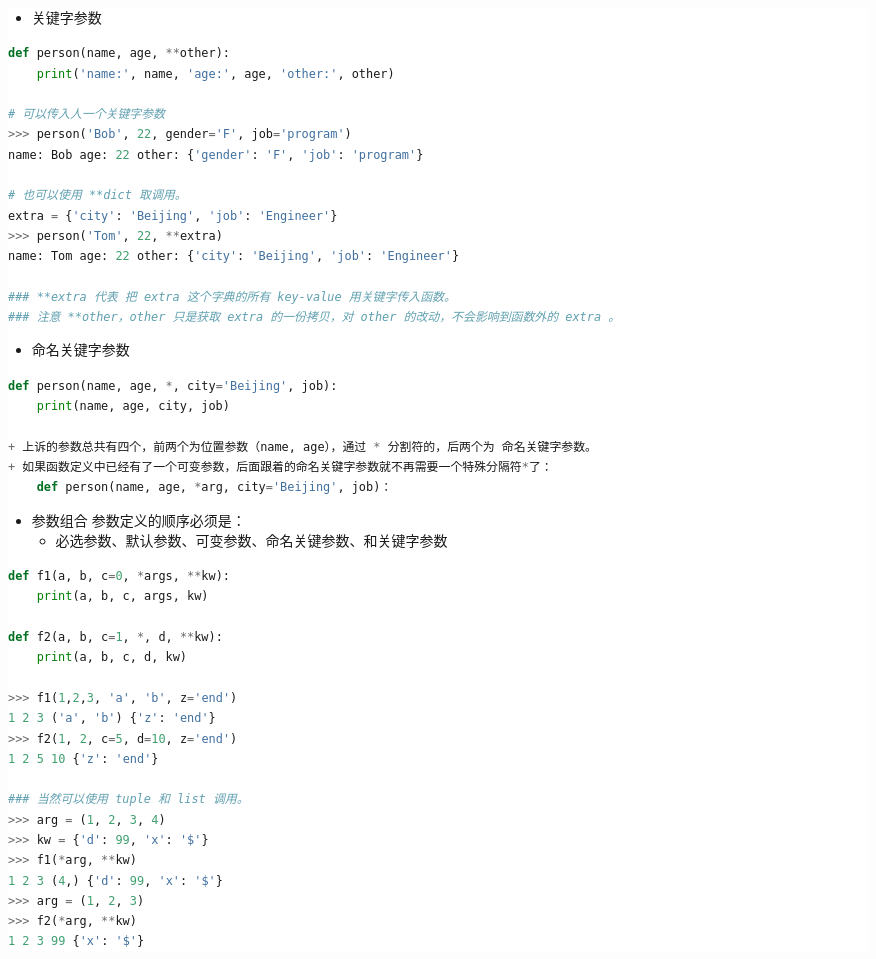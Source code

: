 - 关键字参数

```python
def person(name, age, **other):
    print('name:', name, 'age:', age, 'other:', other)

# 可以传入人一个关键字参数
>>> person('Bob', 22, gender='F', job='program')
name: Bob age: 22 other: {'gender': 'F', 'job': 'program'}

# 也可以使用 **dict 取调用。
extra = {'city': 'Beijing', 'job': 'Engineer'}
>>> person('Tom', 22, **extra)
name: Tom age: 22 other: {'city': 'Beijing', 'job': 'Engineer'}

### **extra 代表 把 extra 这个字典的所有 key-value 用关键字传入函数。
### 注意 **other，other 只是获取 extra 的一份拷贝，对 other 的改动，不会影响到函数外的 extra 。
```

- 命名关键字参数

```python
def person(name, age, *, city='Beijing', job):
    print(name, age, city, job)

+ 上诉的参数总共有四个，前两个为位置参数（name, age），通过 * 分割符的，后两个为 命名关键字参数。
+ 如果函数定义中已经有了一个可变参数，后面跟着的命名关键字参数就不再需要一个特殊分隔符*了：
    def person(name, age, *arg, city='Beijing', job)：
```

- 参数组合
  参数定义的顺序必须是：
  - 必选参数、默认参数、可变参数、命名关键参数、和关键字参数

```python
def f1(a, b, c=0, *args, **kw):
    print(a, b, c, args, kw)

def f2(a, b, c=1, *, d, **kw):
    print(a, b, c, d, kw)

>>> f1(1,2,3, 'a', 'b', z='end')
1 2 3 ('a', 'b') {'z': 'end'}
>>> f2(1, 2, c=5, d=10, z='end')
1 2 5 10 {'z': 'end'}

### 当然可以使用 tuple 和 list 调用。
>>> arg = (1, 2, 3, 4)
>>> kw = {'d': 99, 'x': '$'}
>>> f1(*arg, **kw)
1 2 3 (4,) {'d': 99, 'x': '$'}
>>> arg = (1, 2, 3)
>>> f2(*arg, **kw)
1 2 3 99 {'x': '$'}
```
